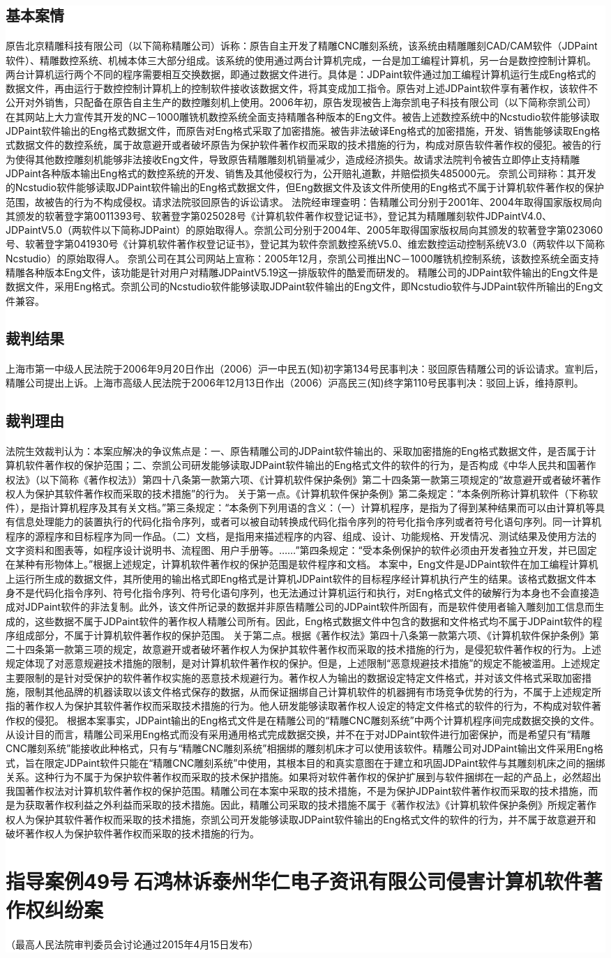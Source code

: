 ## 基本案情
原告北京精雕科技有限公司（以下简称精雕公司）诉称：原告自主开发了精雕CNC雕刻系统，该系统由精雕雕刻CAD/CAM软件（JDPaint软件）、精雕数控系统、机械本体三大部分组成。该系统的使用通过两台计算机完成，一台是加工编程计算机，另一台是数控控制计算机。两台计算机运行两个不同的程序需要相互交换数据，即通过数据文件进行。具体是：JDPaint软件通过加工编程计算机运行生成Eng格式的数据文件，再由运行于数控控制计算机上的控制软件接收该数据文件，将其变成加工指令。原告对上述JDPaint软件享有著作权，该软件不公开对外销售，只配备在原告自主生产的数控雕刻机上使用。2006年初，原告发现被告上海奈凯电子科技有限公司（以下简称奈凯公司）在其网站上大力宣传其开发的NC－1000雕铣机数控系统全面支持精雕各种版本的Eng文件。被告上述数控系统中的Ncstudio软件能够读取JDPaint软件输出的Eng格式数据文件，而原告对Eng格式采取了加密措施。被告非法破译Eng格式的加密措施，开发、销售能够读取Eng格式数据文件的数控系统，属于故意避开或者破坏原告为保护软件著作权而采取的技术措施的行为，构成对原告软件著作权的侵犯。被告的行为使得其他数控雕刻机能够非法接收Eng文件，导致原告精雕雕刻机销量减少，造成经济损失。故请求法院判令被告立即停止支持精雕JDPaint各种版本输出Eng格式的数控系统的开发、销售及其他侵权行为，公开赔礼道歉，并赔偿损失485000元。
奈凯公司辩称：其开发的Ncstudio软件能够读取JDPaint软件输出的Eng格式数据文件，但Eng数据文件及该文件所使用的Eng格式不属于计算机软件著作权的保护范围，故被告的行为不构成侵权。请求法院驳回原告的诉讼请求。
法院经审理查明：告精雕公司分别于2001年、2004年取得国家版权局向其颁发的软著登字第0011393号、软著登字第025028号《计算机软件著作权登记证书》，登记其为精雕雕刻软件JDPaintV4.0、JDPaintV5.0（两软件以下简称JDPaint）的原始取得人。奈凯公司分别于2004年、2005年取得国家版权局向其颁发的软著登字第023060号、软著登字第041930号《计算机软件著作权登记证书》，登记其为软件奈凯数控系统V5.0、维宏数控运动控制系统V3.0（两软件以下简称Ncstudio）的原始取得人。
奈凯公司在其公司网站上宣称：2005年12月，奈凯公司推出NC－1000雕铣机控制系统，该数控系统全面支持精雕各种版本Eng文件，该功能是针对用户对精雕JDPaintV5.19这一排版软件的酷爱而研发的。
精雕公司的JDPaint软件输出的Eng文件是数据文件，采用Eng格式。奈凯公司的Ncstudio软件能够读取JDPaint软件输出的Eng文件，即Ncstudio软件与JDPaint软件所输出的Eng文件兼容。

## 裁判结果
上海市第一中级人民法院于2006年9月20日作出（2006）沪一中民五(知)初字第134号民事判决：驳回原告精雕公司的诉讼请求。宣判后，精雕公司提出上诉。上海市高级人民法院于2006年12月13日作出（2006）沪高民三(知)终字第110号民事判决：驳回上诉，维持原判。

## 裁判理由
法院生效裁判认为：本案应解决的争议焦点是：一、原告精雕公司的JDPaint软件输出的、采取加密措施的Eng格式数据文件，是否属于计算机软件著作权的保护范围；二、奈凯公司研发能够读取JDPaint软件输出的Eng格式文件的软件的行为，是否构成《中华人民共和国著作权法》（以下简称《著作权法》）第四十八条第一款第六项、《计算机软件保护条例》第二十四条第一款第三项规定的“故意避开或者破坏著作权人为保护其软件著作权而采取的技术措施”的行为。
关于第一点。《计算机软件保护条例》第二条规定：“本条例所称计算机软件（下称软件），是指计算机程序及其有关文档。”第三条规定：“本条例下列用语的含义：（一）计算机程序，是指为了得到某种结果而可以由计算机等具有信息处理能力的装置执行的代码化指令序列，或者可以被自动转换成代码化指令序列的符号化指令序列或者符号化语句序列。同一计算机程序的源程序和目标程序为同一作品。（二）文档，是指用来描述程序的内容、组成、设计、功能规格、开发情况、测试结果及使用方法的文字资料和图表等，如程序设计说明书、流程图、用户手册等。……”第四条规定：“受本条例保护的软件必须由开发者独立开发，并已固定在某种有形物体上。”根据上述规定，计算机软件著作权的保护范围是软件程序和文档。
本案中，Eng文件是JDPaint软件在加工编程计算机上运行所生成的数据文件，其所使用的输出格式即Eng格式是计算机JDPaint软件的目标程序经计算机执行产生的结果。该格式数据文件本身不是代码化指令序列、符号化指令序列、符号化语句序列，也无法通过计算机运行和执行，对Eng格式文件的破解行为本身也不会直接造成对JDPaint软件的非法复制。此外，该文件所记录的数据并非原告精雕公司的JDPaint软件所固有，而是软件使用者输入雕刻加工信息而生成的，这些数据不属于JDPaint软件的著作权人精雕公司所有。因此，Eng格式数据文件中包含的数据和文件格式均不属于JDPaint软件的程序组成部分，不属于计算机软件著作权的保护范围。
关于第二点。根据《著作权法》第四十八条第一款第六项、《计算机软件保护条例》第二十四条第一款第三项的规定，故意避开或者破坏著作权人为保护其软件著作权而采取的技术措施的行为，是侵犯软件著作权的行为。上述规定体现了对恶意规避技术措施的限制，是对计算机软件著作权的保护。但是，上述限制“恶意规避技术措施”的规定不能被滥用。上述规定主要限制的是针对受保护的软件著作权实施的恶意技术规避行为。著作权人为输出的数据设定特定文件格式，并对该文件格式采取加密措施，限制其他品牌的机器读取以该文件格式保存的数据，从而保证捆绑自己计算机软件的机器拥有市场竞争优势的行为，不属于上述规定所指的著作权人为保护其软件著作权而采取技术措施的行为。他人研发能够读取著作权人设定的特定文件格式的软件的行为，不构成对软件著作权的侵犯。
根据本案事实，JDPaint输出的Eng格式文件是在精雕公司的“精雕CNC雕刻系统”中两个计算机程序间完成数据交换的文件。从设计目的而言，精雕公司采用Eng格式而没有采用通用格式完成数据交换，并不在于对JDPaint软件进行加密保护，而是希望只有“精雕CNC雕刻系统”能接收此种格式，只有与“精雕CNC雕刻系统”相捆绑的雕刻机床才可以使用该软件。精雕公司对JDPaint输出文件采用Eng格式，旨在限定JDPaint软件只能在“精雕CNC雕刻系统”中使用，其根本目的和真实意图在于建立和巩固JDPaint软件与其雕刻机床之间的捆绑关系。这种行为不属于为保护软件著作权而采取的技术保护措施。如果将对软件著作权的保护扩展到与软件捆绑在一起的产品上，必然超出我国著作权法对计算机软件著作权的保护范围。精雕公司在本案中采取的技术措施，不是为保护JDPaint软件著作权而采取的技术措施，而是为获取著作权利益之外利益而采取的技术措施。因此，精雕公司采取的技术措施不属于《著作权法》《计算机软件保护条例》所规定著作权人为保护其软件著作权而采取的技术措施，奈凯公司开发能够读取JDPaint软件输出的Eng格式文件的软件的行为，并不属于故意避开和破坏著作权人为保护软件著作权而采取的技术措施的行为。

# 指导案例49号 石鸿林诉泰州华仁电子资讯有限公司侵害计算机软件著作权纠纷案
（最高人民法院审判委员会讨论通过2015年4月15日发布）
